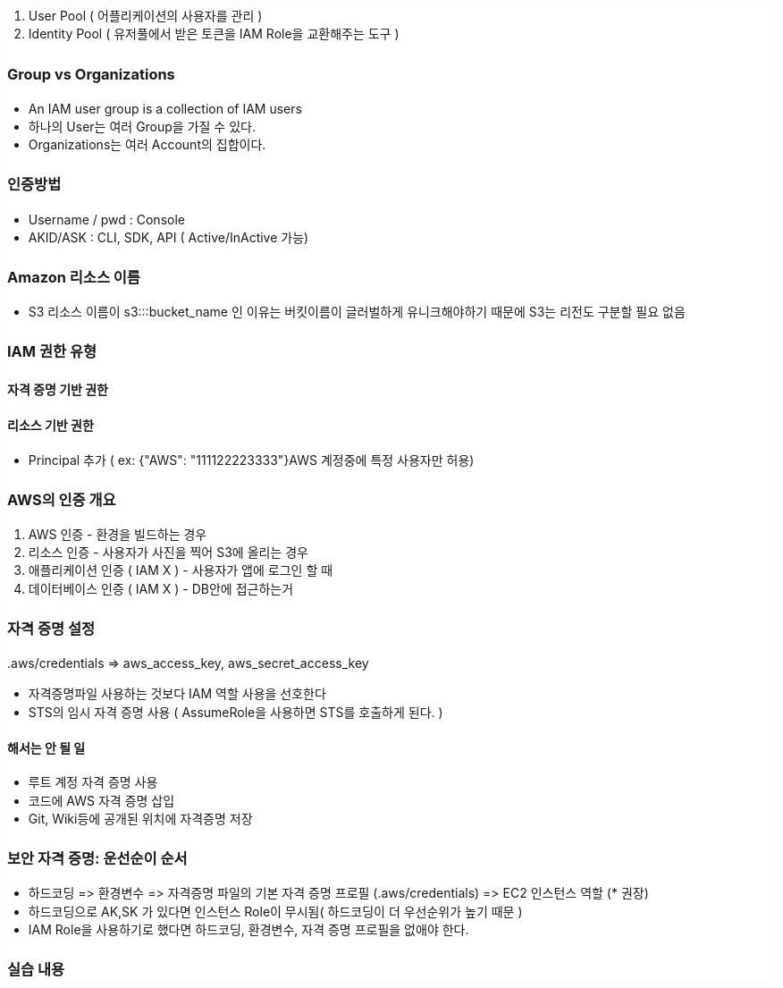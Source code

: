 1. User Pool ( 어플리케이션의 사용자를 관리 )
2. Identity Pool ( 유저풀에서 받은 토큰을 IAM Role을 교환해주는 도구 )

### Group vs Organizations

- An IAM user group is a collection of IAM users
- 하나의 User는 여러 Group을 가질 수 있다.
- Organizations는 여러 Account의 집합이다.

### 인증방법

- Username / pwd : Console
- AKID/ASK : CLI, SDK, API ( Active/InActive 가능)

### Amazon 리소스 이름

- S3 리소스 이름이 s3:::bucket_name 인 이유는 버킷이름이 글러벌하게 유니크해야하기 때문에 S3는 리전도 구분할 필요 없음

### IAM 권한 유형

#### 자격 증명 기반 권한

#### 리소스 기반 권한

- Principal 추가 ( ex: {"AWS": "111122223333"}AWS 계정중에 특정 사용자만 허용)

### AWS의 인증 개요

1. AWS 인증 - 환경을 빌드하는 경우
2. 리소스 인증 - 사용자가 사진을 찍어 S3에 올리는 경우
3. 애플리케이션 인증 ( IAM X ) - 사용자가 앱에 로그인 할 때
4. 데이터베이스 인증 ( IAM X ) - DB안에 접근하는거

### 자격 증명 설정

.aws/credentials => aws_access_key, aws_secret_access_key

- 자격증명파일 사용하는 것보다 IAM 역할 사용을 선호한다
- STS의 임시 자격 증명 사용 ( AssumeRole을 사용하면 STS를 호출하게 된다. )

#### 해서는 안 될 일

- 루트 계정 자격 증명 사용
- 코드에 AWS 자격 증명 삽입
- Git, Wiki등에 공개된 위치에 자격증명 저장

### 보안 자격 증명: 운선순이 순서

- 하드코딩 => 환경변수 => 자격증명 파일의 기본 자격 증명 프로필 (.aws/credentials) => EC2 인스턴스 역할 (\* 권장)
- 하드코딩으로 AK,SK 가 있다면 인스턴스 Role이 무시됨( 하드코딩이 더 우선순위가 높기 때문 )
- IAM Role을 사용하기로 했다면 하드코딩, 환경변수, 자격 증명 프로필을 없애야 한다.

### 실습 내용
